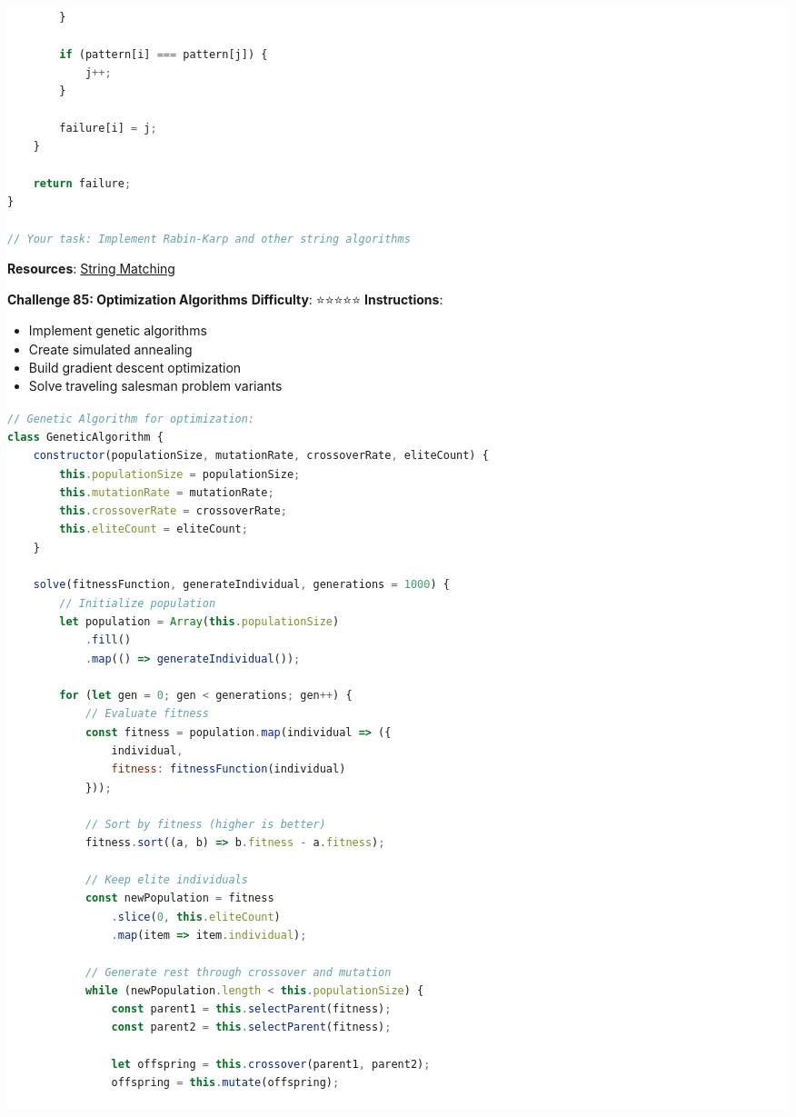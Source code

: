 ```javascript
        }
        
        if (pattern[i] === pattern[j]) {
            j++;
        }
        
        failure[i] = j;
    }
    
    return failure;
}

// Your task: Implement Rabin-Karp and other string algorithms
```

**Resources**: [String Matching](https://www.geeksforgeeks.org/algorithms-gq/pattern-searching/)

**Challenge 85: Optimization Algorithms**
**Difficulty**: ⭐⭐⭐⭐⭐
**Instructions**:
- Implement genetic algorithms
- Create simulated annealing
- Build gradient descent optimization
- Solve traveling salesman problem variants

```javascript
// Genetic Algorithm for optimization:
class GeneticAlgorithm {
    constructor(populationSize, mutationRate, crossoverRate, eliteCount) {
        this.populationSize = populationSize;
        this.mutationRate = mutationRate;
        this.crossoverRate = crossoverRate;
        this.eliteCount = eliteCount;
    }
    
    solve(fitnessFunction, generateIndividual, generations = 1000) {
        // Initialize population
        let population = Array(this.populationSize)
            .fill()
            .map(() => generateIndividual());
        
        for (let gen = 0; gen < generations; gen++) {
            // Evaluate fitness
            const fitness = population.map(individual => ({
                individual,
                fitness: fitnessFunction(individual)
            }));
            
            // Sort by fitness (higher is better)
            fitness.sort((a, b) => b.fitness - a.fitness);
            
            // Keep elite individuals
            const newPopulation = fitness
                .slice(0, this.eliteCount)
                .map(item => item.individual);
            
            // Generate rest through crossover and mutation
            while (newPopulation.length < this.populationSize) {
                const parent1 = this.selectParent(fitness);
                const parent2 = this.selectParent(fitness);
                
                let offspring = this.crossover(parent1, parent2);
                offspring = this.mutate(offspring);
                
```